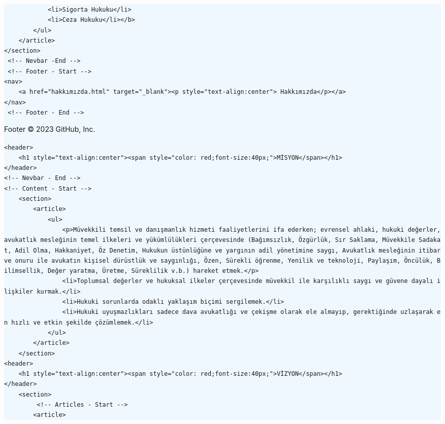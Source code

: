                 <li>Sigorta Hukuku</li>
                <li>Ceza Hukuku</li></b>
            </ul>
        </article>
    </section>
     <!-- Nevbar -End -->
     <!-- Footer - Start -->
    <nav>
        <a href="hakkımızda.html" target="_blank"><p style="text-align:center"> Hakkımızda</p></a>
    </nav>
     <!-- Footer - End -->
</body>
</html>
Footer
© 2023 GitHub, Inc.


<!DOCTYPE html>
<html lang="tr">
<head>
    <meta charset="UTF-8">
    <meta http-equiv="X-UA-Compatible" content="IE=edge">
    <meta name="viewport" content="width=device-width, initial-scale=1.0">
    <title>Hakkımızda</title>
    <link rel="stylesheet" href="css/kodluyoruz.css">
</head>
<body>
    <style>
   body {
  background-color: #F0F8FF;
}
    </style>
 
    <header>
        <h1 style="text-align:center"><span style="color: red;font-size:40px;">MİSYON</span></h1>
    </header>
    <!-- Nevbar - End -->
    <!-- Content - Start -->
        <section>
            <article>
                <ul>
                    <p>Müvekkili temsil ve danışmanlık hizmeti faaliyetlerini ifa ederken; evrensel ahlaki, hukuki değerler, avukatlık mesleğinin temel ilkeleri ve yükümlülükleri çerçevesinde (Bağımsızlık, Özgürlük, Sır Saklama, Müvekkile Sadakat, Adil Olma, Hakkaniyet, Öz Denetim, Hukukun üstünlüğüne ve yargının adil yönetimine saygı, Avukatlık mesleğinin itibar ve onuru ile avukatın kişisel dürüstlük ve saygınlığı, Özen, Sürekli öğrenme, Yenilik ve teknoloji, Paylaşım, Öncülük, Bilimsellik, Değer yaratma, Üretme, Süreklilik v.b.) hareket etmek.</p>
                    <li>Toplumsal değerler ve hukuksal ilkeler çerçevesinde müvekkil ile karşılıklı saygı ve güvene dayalı ilişkiler kurmak.</li>
                    <li>Hukuki sorunlarda odaklı yaklaşım biçimi sergilemek.</li>
                    <li>Hukuki uyuşmazlıkları sadece dava avukatlığı ve çekişme olarak ele almayıp, gerektiğinde uzlaşarak en hızlı ve etkin şekilde çözümlemek.</li>
                </ul>
            </article>
        </section>
    <header>
        <h1 style="text-align:center"><span style="color: red;font-size:40px;">VİZYON</span></h1>
    </header>
        <section>
             <!-- Articles - Start -->
            <article>